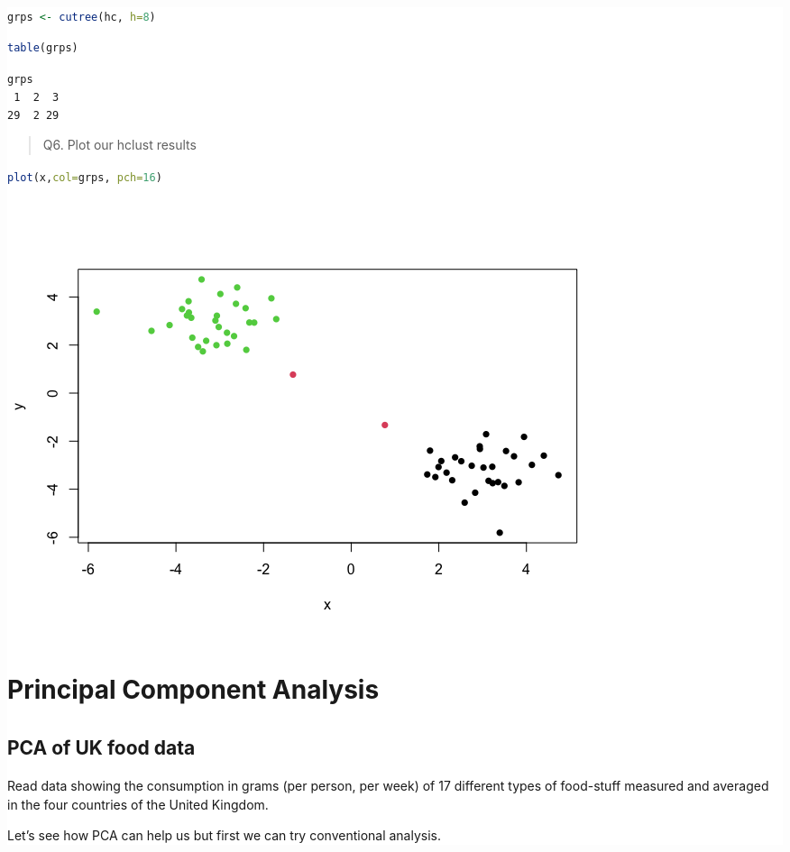 ``` r
grps <- cutree(hc, h=8)
```

``` r
table(grps)
```

    grps
     1  2  3 
    29  2 29 

> Q6. Plot our hclust results

``` r
plot(x,col=grps, pch=16)
```

![](class07_files/figure-commonmark/unnamed-chunk-14-1.png)

# Principal Component Analysis

## PCA of UK food data

Read data showing the consumption in grams (per person, per week) of 17
different types of food-stuff measured and averaged in the four
countries of the United Kingdom.

Let’s see how PCA can help us but first we can try conventional
analysis.
